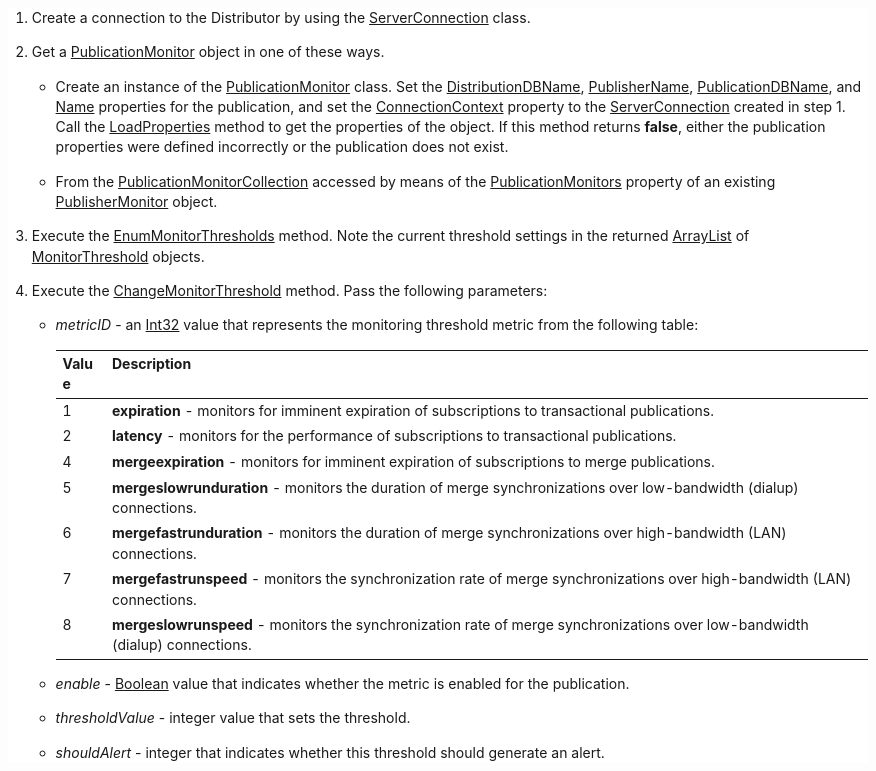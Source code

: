 1.  Create a connection to the Distributor by using the [ServerConnection](assetId:///T:Microsoft.SqlServer.Management.Common.ServerConnection) class.  
  
2.  Get a [PublicationMonitor](assetId:///T:Microsoft.SqlServer.Replication.PublicationMonitor) object in one of these ways.  
  
    -   Create an instance of the [PublicationMonitor](assetId:///T:Microsoft.SqlServer.Replication.PublicationMonitor) class. Set the [DistributionDBName](assetId:///P:Microsoft.SqlServer.Replication.PublicationMonitor.DistributionDBName), [PublisherName](assetId:///P:Microsoft.SqlServer.Replication.PublicationMonitor.PublisherName), [PublicationDBName](assetId:///P:Microsoft.SqlServer.Replication.PublicationMonitor.PublicationDBName), and [Name](assetId:///P:Microsoft.SqlServer.Replication.PublicationMonitor.Name) properties for the publication, and set the [ConnectionContext](assetId:///P:Microsoft.SqlServer.Replication.ReplicationObject.ConnectionContext) property to the [ServerConnection](assetId:///T:Microsoft.SqlServer.Management.Common.ServerConnection) created in step 1. Call the [LoadProperties](assetId:///M:Microsoft.SqlServer.Replication.ReplicationObject.LoadProperties) method to get the properties of the object. If this method returns **false**, either the publication properties were defined incorrectly or the publication does not exist.  
  
    -   From the [PublicationMonitorCollection](assetId:///T:Microsoft.SqlServer.Replication.PublicationMonitorCollection) accessed by means of the [PublicationMonitors](assetId:///P:Microsoft.SqlServer.Replication.PublisherMonitor.PublicationMonitors) property of an existing [PublisherMonitor](assetId:///T:Microsoft.SqlServer.Replication.PublisherMonitor) object.  
  
3.  Execute the [EnumMonitorThresholds](assetId:///M:Microsoft.SqlServer.Replication.PublicationMonitor.EnumMonitorThresholds) method. Note the current threshold settings in the returned [ArrayList](assetId:///T:System.Collections.ArrayList) of [MonitorThreshold](assetId:///T:Microsoft.SqlServer.Replication.MonitorThreshold) objects.  
  
4.  Execute the [ChangeMonitorThreshold](assetId:///M:Microsoft.SqlServer.Replication.PublicationMonitor.ChangeMonitorThreshold(System.Int32,System.Boolean,System.Int32,System.Int32)) method. Pass the following parameters:  
  
    -   *metricID* \- an [Int32](assetId:///T:System.Int32) value that represents the monitoring threshold metric from the following table:  
  
        |Value|Description|  
        |-----------|-----------------|  
        |1|**expiration** \- monitors for imminent expiration of subscriptions to transactional publications.|  
        |2|**latency** \- monitors for the performance of subscriptions to transactional publications.|  
        |4|**mergeexpiration** \- monitors for imminent expiration of subscriptions to merge publications.|  
        |5|**mergeslowrunduration** \- monitors the duration of merge synchronizations over low\-bandwidth \(dialup\) connections.|  
        |6|**mergefastrunduration** \- monitors the duration of merge synchronizations over high\-bandwidth \(LAN\) connections.|  
        |7|**mergefastrunspeed** \- monitors the synchronization rate of merge synchronizations over high\-bandwidth \(LAN\) connections.|  
        |8|**mergeslowrunspeed** \- monitors the synchronization rate of merge synchronizations over low\-bandwidth \(dialup\) connections.|  
  
    -   *enable* \- [Boolean](assetId:///T:System.Boolean) value that indicates whether the metric is enabled for the publication.  
  
    -   *thresholdValue* \- integer value that sets the threshold.  
  
    -   *shouldAlert* \- integer that indicates whether this threshold should generate an alert.  
  
  